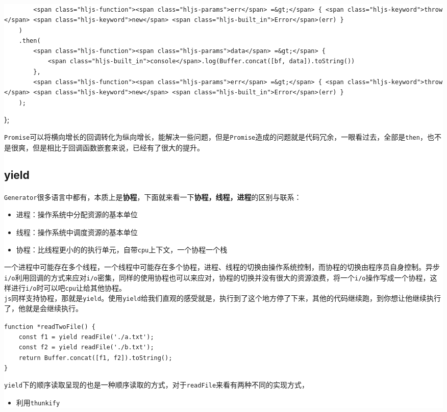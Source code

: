             <span class="hljs-function"><span class="hljs-params">err</span> =&gt;</span> { <span class="hljs-keyword">throw</span> <span class="hljs-keyword">new</span> <span class="hljs-built_in">Error</span>(err) }
        )
        .then(
            <span class="hljs-function"><span class="hljs-params">data</span> =&gt;</span> {
                <span class="hljs-built_in">console</span>.log(Buffer.concat([bf, data]).toString())
            }, 
            <span class="hljs-function"><span class="hljs-params">err</span> =&gt;</span> { <span class="hljs-keyword">throw</span> <span class="hljs-keyword">new</span> <span class="hljs-built_in">Error</span>(err) }
        );
};</code></pre>
<p><code>Promise</code>可以将横向增长的回调转化为纵向增长，能解决一些问题，但是<code>Promise</code>造成的问题就是代码冗余，一眼看过去，全部是<code>then</code>，也不是很爽，但是相比于回调函数嵌套来说，已经有了很大的提升。</p>
<h2 id="articleHeader4">yield</h2>
<p><code>Generator</code>很多语言中都有，本质上是<strong>协程</strong>，下面就来看一下<strong>协程，线程，进程</strong>的区别与联系：</p>
<ul>
<li><p>进程：操作系统中分配资源的基本单位</p></li>
<li><p>线程：操作系统中调度资源的基本单位</p></li>
<li><p>协程：比线程更小的的执行单元，自带<code>cpu</code>上下文，一个协程一个栈</p></li>
</ul>
<p>一个进程中可能存在多个线程，一个线程中可能存在多个协程，进程、线程的切换由操作系统控制，而协程的切换由程序员自身控制。异步<code>i/o</code>利用回调的方式来应对<code>i/o</code>密集，同样的使用协程也可以来应对，协程的切换并没有很大的资源浪费，将一个<code>i/o</code>操作写成一个协程，这样进行<code>i/o</code>时可以吧<code>cpu</code>让给其他协程。<br><code>js</code>同样支持协程，那就是<code>yield</code>。使用<code>yield</code>给我们直观的感受就是，执行到了这个地方停了下来，其他的代码继续跑，到你想让他继续执行了，他就是会继续执行。</p>
<div class="widget-codetool" style="display:none;">
      <div class="widget-codetool--inner">
      <span class="selectCode code-tool" data-toggle="tooltip" data-placement="top" title="" data-original-title="全选"></span>
      <span type="button" class="copyCode code-tool" data-toggle="tooltip" data-placement="top" data-clipboard-text="function *readTwoFile() {
    const f1 = yield readFile('./a.txt');
    const f2 = yield readFile('./b.txt');  
    return Buffer.concat([f1, f2]).toString();
}" title="" data-original-title="复制"></span>
      <span type="button" class="saveToNote code-tool" data-toggle="tooltip" data-placement="top" title="" data-original-title="放进笔记"></span>
      </div>
      </div><pre class="hljs javascript"><code><span class="hljs-function"><span class="hljs-keyword">function</span> *<span class="hljs-title">readTwoFile</span>(<span class="hljs-params"></span>) </span>{
    <span class="hljs-keyword">const</span> f1 = <span class="hljs-keyword">yield</span> readFile(<span class="hljs-string">'./a.txt'</span>);
    <span class="hljs-keyword">const</span> f2 = <span class="hljs-keyword">yield</span> readFile(<span class="hljs-string">'./b.txt'</span>);  
    <span class="hljs-keyword">return</span> Buffer.concat([f1, f2]).toString();
}</code></pre>
<p><code>yield</code>下的顺序读取呈现的也是一种顺序读取的方式，对于<code>readFile</code>来看有两种不同的实现方式，</p>
<ul><li><p>利用<code>thunkify</code></p></li></ul>
<div class="widget-codetool" style="display:none;">
      <div class="widget-codetool--inner">
      <span class="selectCode code-tool" data-toggle="tooltip" data-placement="top" title="" data-original-title="全选"></span>
      <span type="button" class="copyCode code-tool" data-toggle="tooltip" data-placement="top" data-clipboard-text="const thunkify = (fn, ctx) => (...items) => (done) => {
    ctx = ctx || null;
    let called = false;
    items.push((...args) => {
        if (called) return void 0;
        called = true;
        done.apply(ctx, args);
    });